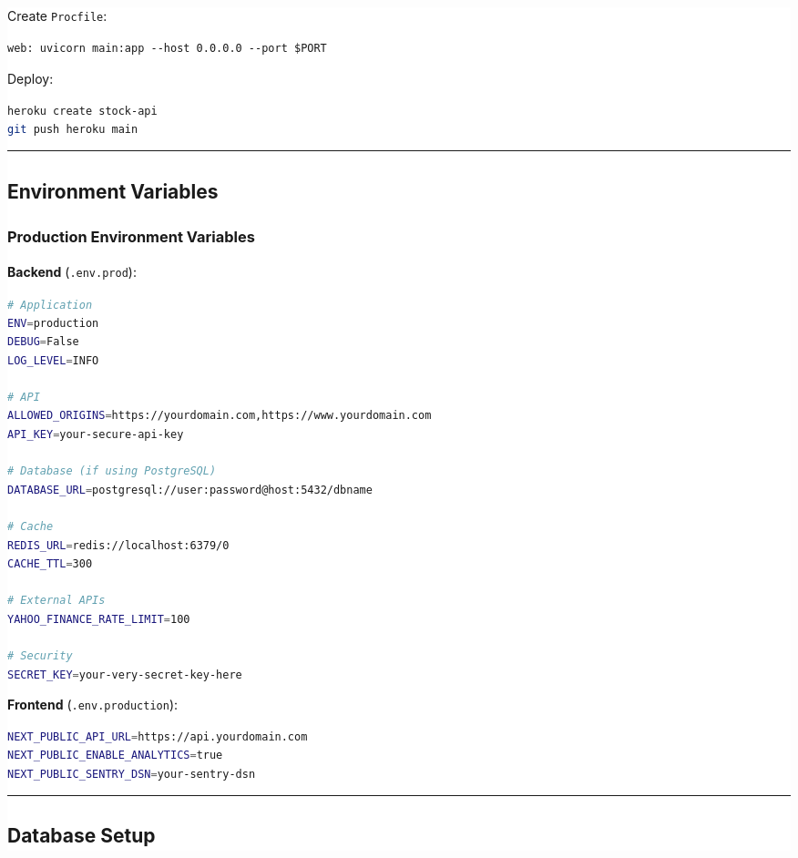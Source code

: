 Create `Procfile`:
```
web: uvicorn main:app --host 0.0.0.0 --port $PORT
```

Deploy:
```bash
heroku create stock-api
git push heroku main
```

---

## Environment Variables

### Production Environment Variables

**Backend** (`.env.prod`):
```bash
# Application
ENV=production
DEBUG=False
LOG_LEVEL=INFO

# API
ALLOWED_ORIGINS=https://yourdomain.com,https://www.yourdomain.com
API_KEY=your-secure-api-key

# Database (if using PostgreSQL)
DATABASE_URL=postgresql://user:password@host:5432/dbname

# Cache
REDIS_URL=redis://localhost:6379/0
CACHE_TTL=300

# External APIs
YAHOO_FINANCE_RATE_LIMIT=100

# Security
SECRET_KEY=your-very-secret-key-here
```

**Frontend** (`.env.production`):
```bash
NEXT_PUBLIC_API_URL=https://api.yourdomain.com
NEXT_PUBLIC_ENABLE_ANALYTICS=true
NEXT_PUBLIC_SENTRY_DSN=your-sentry-dsn
```

---

## Database Setup
